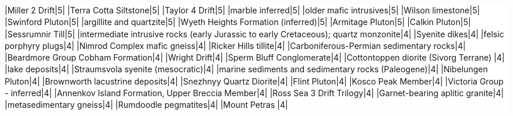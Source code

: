 |Miller 2 Drift|5|
|Terra Cotta Siltstone|5|
|Taylor 4 Drift|5|
|marble inferred|5|
|older mafic intrusives|5|
|Wilson limestone|5|
|Swinford Pluton|5|
|argillite and quartzite|5|
|Wyeth Heights Formation (inferred)|5|
|Armitage Pluton|5|
|Calkin Pluton|5|
|Sessrumnir Till|5|
|intermediate intrusive rocks (early Jurassic to early Cretaceous); quartz monzonite|4|
|Syenite dikes|4|
|felsic porphyry plugs|4|
|Nimrod Complex mafic gneiss|4|
|Ricker Hills tillite|4|
|Carboniferous-Permian sedimentary rocks|4|
|Beardmore Group Cobham Formation|4|
|Wright Drift|4|
|Sperm Bluff Conglomerate|4|
|Cottontoppen diorite (Sivorg Terrane) |4|
|lake deposits|4|
|Straumsvola syenite (mesocratic)|4|
|marine sediments and sedimentary rocks (Paleogene)|4|
|Nibelungen Pluton|4|
|Brownworth lacustrine deposits|4|
|Snezhnyy Quartz Diorite|4|
|Flint Pluton|4|
|Kosco Peak Member|4|
|Victoria Group - inferred|4|
|Annenkov Island Formation, Upper Breccia Member|4|
|Ross Sea 3 Drift Trilogy|4|
|Garnet-bearing aplitic granite|4|
|metasedimentary gneiss|4|
|Rumdoodle pegmatites|4|
|Mount Petras |4|